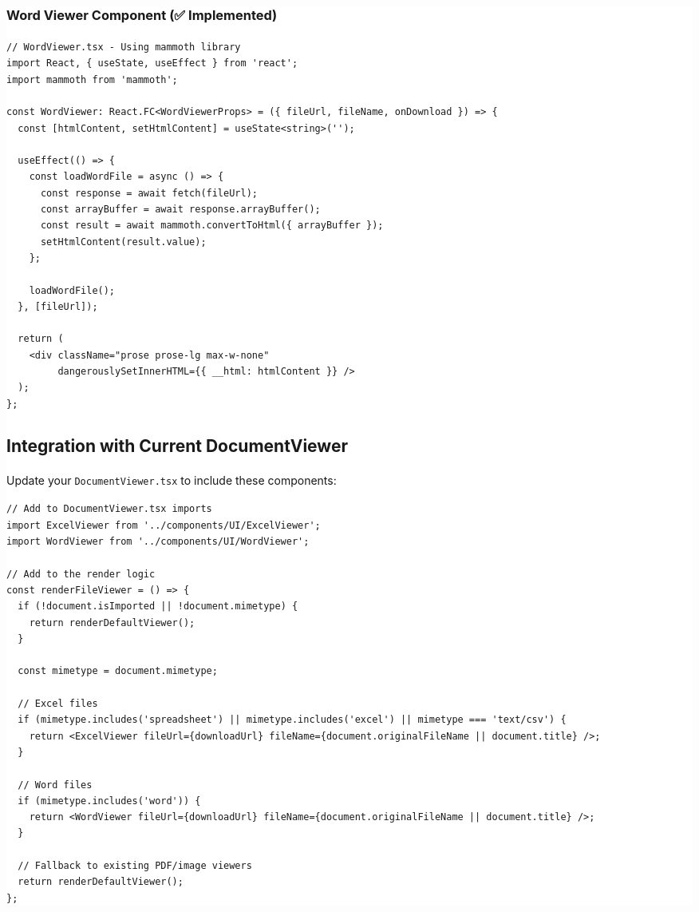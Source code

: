 ### Word Viewer Component (✅ Implemented)
```tsx
// WordViewer.tsx - Using mammoth library  
import React, { useState, useEffect } from 'react';
import mammoth from 'mammoth';

const WordViewer: React.FC<WordViewerProps> = ({ fileUrl, fileName, onDownload }) => {
  const [htmlContent, setHtmlContent] = useState<string>('');

  useEffect(() => {
    const loadWordFile = async () => {
      const response = await fetch(fileUrl);
      const arrayBuffer = await response.arrayBuffer();
      const result = await mammoth.convertToHtml({ arrayBuffer });
      setHtmlContent(result.value);
    };

    loadWordFile();
  }, [fileUrl]);

  return (
    <div className="prose prose-lg max-w-none" 
         dangerouslySetInnerHTML={{ __html: htmlContent }} />
  );
};
```

## Integration with Current DocumentViewer

Update your `DocumentViewer.tsx` to include these components:

```tsx
// Add to DocumentViewer.tsx imports
import ExcelViewer from '../components/UI/ExcelViewer';
import WordViewer from '../components/UI/WordViewer';

// Add to the render logic
const renderFileViewer = () => {
  if (!document.isImported || !document.mimetype) {
    return renderDefaultViewer();
  }

  const mimetype = document.mimetype;

  // Excel files
  if (mimetype.includes('spreadsheet') || mimetype.includes('excel') || mimetype === 'text/csv') {
    return <ExcelViewer fileUrl={downloadUrl} fileName={document.originalFileName || document.title} />;
  }

  // Word files
  if (mimetype.includes('word')) {
    return <WordViewer fileUrl={downloadUrl} fileName={document.originalFileName || document.title} />;
  }

  // Fallback to existing PDF/image viewers
  return renderDefaultViewer();
};
```
